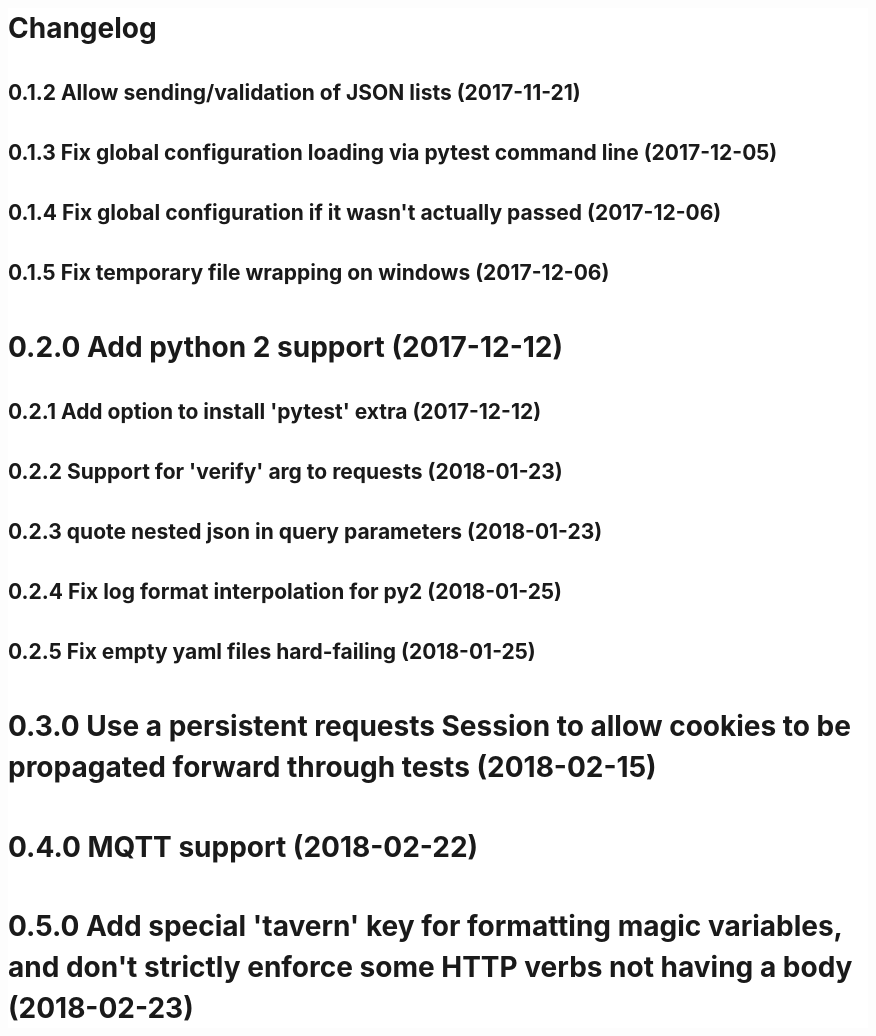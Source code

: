 # Changelog

## 0.1.2           Allow sending/validation of JSON lists (2017-11-21)

## 0.1.3           Fix global configuration loading via pytest command line (2017-12-05)

## 0.1.4           Fix global configuration if it wasn't actually passed (2017-12-06)

## 0.1.5           Fix temporary file wrapping on windows (2017-12-06)

# 0.2.0           Add python 2 support (2017-12-12)

## 0.2.1           Add option to install 'pytest' extra (2017-12-12)

## 0.2.2           Support for 'verify' arg to requests (2018-01-23)

## 0.2.3           quote nested json in query parameters (2018-01-23)

## 0.2.4           Fix log format interpolation for py2 (2018-01-25)

## 0.2.5           Fix empty yaml files hard-failing (2018-01-25)

# 0.3.0           Use a persistent requests Session to allow cookies to be propagated forward through tests (2018-02-15)

# 0.4.0           MQTT support (2018-02-22)

# 0.5.0           Add special 'tavern' key for formatting magic variables, and don't strictly enforce some HTTP verbs not having a body (2018-02-23)
